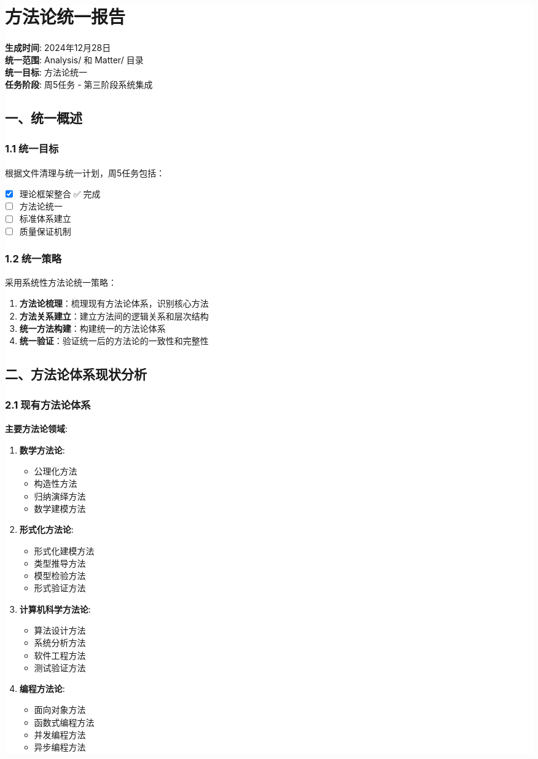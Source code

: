 # 方法论统一报告

**生成时间**: 2024年12月28日  
**统一范围**: Analysis/ 和 Matter/ 目录  
**统一目标**: 方法论统一  
**任务阶段**: 周5任务 - 第三阶段系统集成  

## 一、统一概述

### 1.1 统一目标

根据文件清理与统一计划，周5任务包括：

- [x] 理论框架整合 ✅ 完成
- [ ] 方法论统一
- [ ] 标准体系建立
- [ ] 质量保证机制

### 1.2 统一策略

采用系统性方法论统一策略：

1. **方法论梳理**：梳理现有方法论体系，识别核心方法
2. **方法关系建立**：建立方法间的逻辑关系和层次结构
3. **统一方法构建**：构建统一的方法论体系
4. **统一验证**：验证统一后的方法论的一致性和完整性

## 二、方法论体系现状分析

### 2.1 现有方法论体系

**主要方法论领域**:

1. **数学方法论**:
   - 公理化方法
   - 构造性方法
   - 归纳演绎方法
   - 数学建模方法

2. **形式化方法论**:
   - 形式化建模方法
   - 类型推导方法
   - 模型检验方法
   - 形式验证方法

3. **计算机科学方法论**:
   - 算法设计方法
   - 系统分析方法
   - 软件工程方法
   - 测试验证方法

4. **编程方法论**:
   - 面向对象方法
   - 函数式编程方法
   - 并发编程方法
   - 异步编程方法
